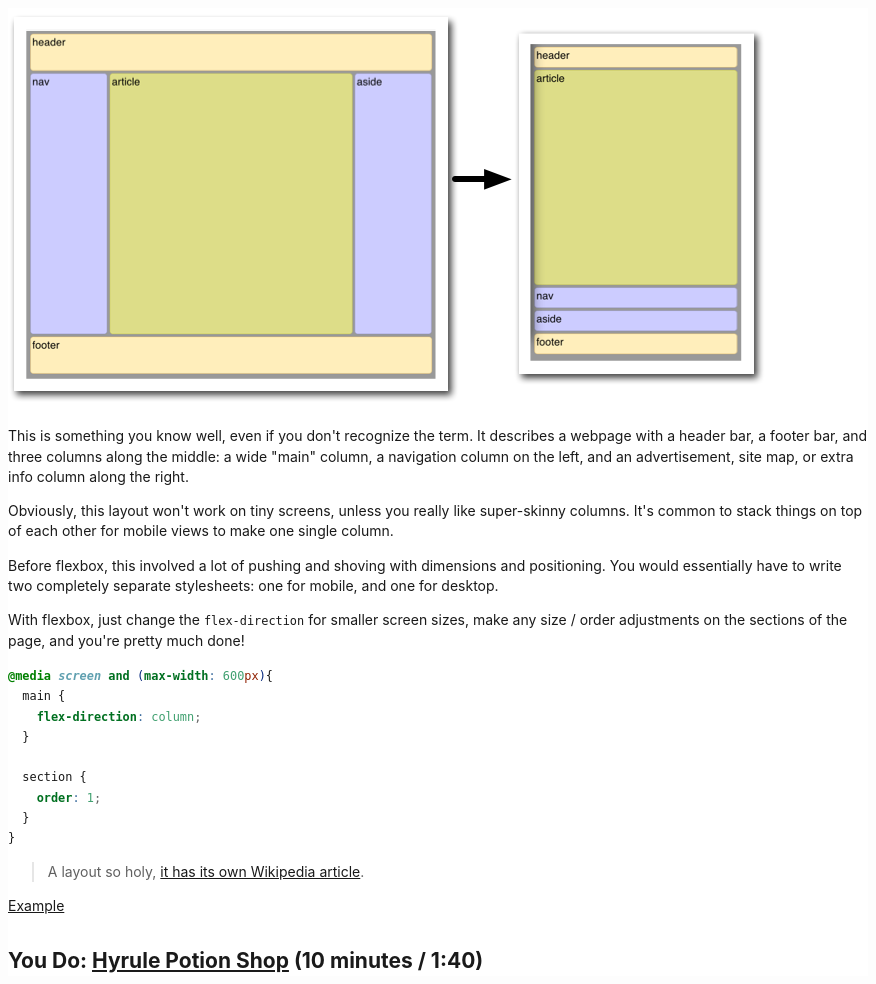 ![holy grail layout](../images/holy-grail-layout.png)

This is something you know well, even if you don't recognize the term. It describes a webpage with a header bar, a footer bar, and three columns along the middle: a wide "main" column, a navigation column on the left, and an advertisement, site map, or extra info column along the right.

Obviously, this layout won't work on tiny screens, unless you really like super-skinny columns. It's common to stack things on top of each other for mobile views to make one single column.

Before flexbox, this involved a lot of pushing and shoving with dimensions and positioning. You would essentially have to write two completely separate stylesheets: one for mobile, and one for desktop.

With flexbox, just change the `flex-direction` for smaller screen sizes, make any size / order adjustments on the sections of the page, and you're pretty much done!

```css
@media screen and (max-width: 600px){
  main {
    flex-direction: column;
  }

  section {
    order: 1;
  }
}
```

> A layout so holy, [it has its own Wikipedia article](https://en.wikipedia.org/wiki/Holy_Grail_(web_design)).

[Example](http://codepen.io/awhitley1233/pen/XpKzqV)

## You Do: [Hyrule Potion Shop](https://git.generalassemb.ly/ga-wdi-exercises/hyrule_potion_shop) (10 minutes / 1:40)
